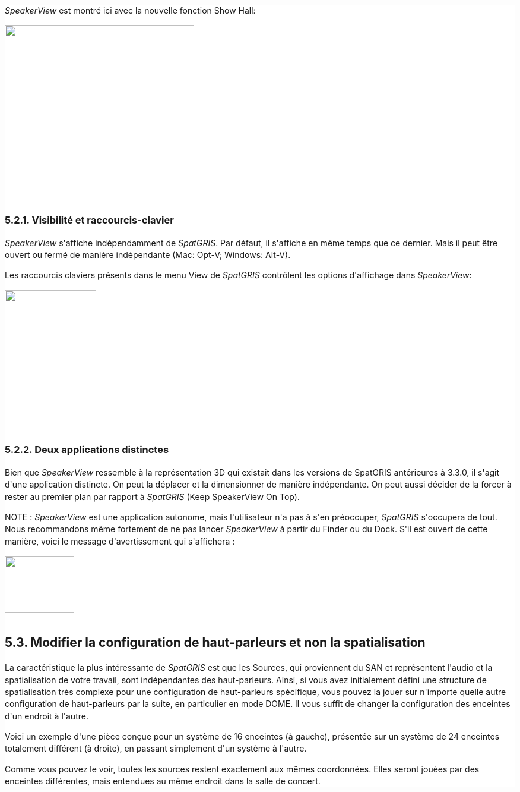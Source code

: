 *SpeakerView* est montré ici avec la nouvelle fonction Show Hall:

<img src="/media-fr/media/image48.png"
style="width:3.32466in;height:3in" />

### 5.2.1. Visibilité et raccourcis-clavier

*SpeakerView* s'affiche indépendamment de *SpatGRIS*. Par défaut, il
s'affiche en même temps que ce dernier. Mais il peut être ouvert ou
fermé de manière indépendante (Mac: Opt-V; Windows: Alt-V).

Les raccourcis claviers présents dans le menu View de *SpatGRIS*
contrôlent les options d'affichage dans *SpeakerView*:

<img src="/media-fr/media/image49.jpg"
style="width:1.6in;height:2.38881in" />

### 5.2.2. Deux applications distinctes

Bien que *SpeakerView* ressemble à la représentation 3D qui existait
dans les versions de SpatGRIS antérieures à 3.3.0, il s'agit d'une
application distincte. On peut la déplacer et la dimensionner de manière
indépendante. On peut aussi décider de la forcer à rester au premier
plan par rapport à *SpatGRIS* (Keep SpeakerView On Top).

NOTE : *SpeakerView* est une application autonome, mais l'utilisateur
n'a pas à s'en préoccuper, *SpatGRIS* s'occupera de tout. Nous
recommandons même fortement de ne pas lancer *SpeakerView* à partir du
Finder ou du Dock. S'il est ouvert de cette manière, voici le message
d'avertissement qui s'affichera :

<img src="/media-fr/media/image50.jpg"
style="width:1.22256in;height:1in" />

## 5.3. Modifier la configuration de haut-parleurs et non la spatialisation

La caractéristique la plus intéressante de *SpatGRIS* est que les
Sources, qui proviennent du SAN et représentent l'audio et la
spatialisation de votre travail, sont indépendantes des haut-parleurs.
Ainsi, si vous avez initialement défini une structure de spatialisation
très complexe pour une configuration de haut-parleurs spécifique, vous
pouvez la jouer sur n'importe quelle autre configuration de
haut-parleurs par la suite, en particulier en mode DOME. Il vous suffit
de changer la configuration des enceintes d'un endroit à l'autre.

Voici un exemple d'une pièce conçue pour un système de 16 enceintes (à
gauche), présentée sur un système de 24 enceintes totalement différent
(à droite), en passant simplement d'un système à l'autre.

Comme vous pouvez le voir, toutes les sources restent exactement aux
mêmes coordonnées. Elles seront jouées par des enceintes différentes,
mais entendues au même endroit dans la salle de concert.
